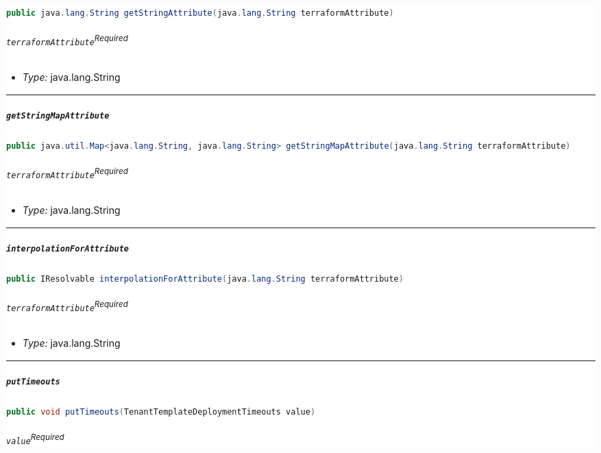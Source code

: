 ```java
public java.lang.String getStringAttribute(java.lang.String terraformAttribute)
```

###### `terraformAttribute`<sup>Required</sup> <a name="terraformAttribute" id="@cdktf/provider-azurerm.tenantTemplateDeployment.TenantTemplateDeployment.getStringAttribute.parameter.terraformAttribute"></a>

- *Type:* java.lang.String

---

##### `getStringMapAttribute` <a name="getStringMapAttribute" id="@cdktf/provider-azurerm.tenantTemplateDeployment.TenantTemplateDeployment.getStringMapAttribute"></a>

```java
public java.util.Map<java.lang.String, java.lang.String> getStringMapAttribute(java.lang.String terraformAttribute)
```

###### `terraformAttribute`<sup>Required</sup> <a name="terraformAttribute" id="@cdktf/provider-azurerm.tenantTemplateDeployment.TenantTemplateDeployment.getStringMapAttribute.parameter.terraformAttribute"></a>

- *Type:* java.lang.String

---

##### `interpolationForAttribute` <a name="interpolationForAttribute" id="@cdktf/provider-azurerm.tenantTemplateDeployment.TenantTemplateDeployment.interpolationForAttribute"></a>

```java
public IResolvable interpolationForAttribute(java.lang.String terraformAttribute)
```

###### `terraformAttribute`<sup>Required</sup> <a name="terraformAttribute" id="@cdktf/provider-azurerm.tenantTemplateDeployment.TenantTemplateDeployment.interpolationForAttribute.parameter.terraformAttribute"></a>

- *Type:* java.lang.String

---

##### `putTimeouts` <a name="putTimeouts" id="@cdktf/provider-azurerm.tenantTemplateDeployment.TenantTemplateDeployment.putTimeouts"></a>

```java
public void putTimeouts(TenantTemplateDeploymentTimeouts value)
```

###### `value`<sup>Required</sup> <a name="value" id="@cdktf/provider-azurerm.tenantTemplateDeployment.TenantTemplateDeployment.putTimeouts.parameter.value"></a>
